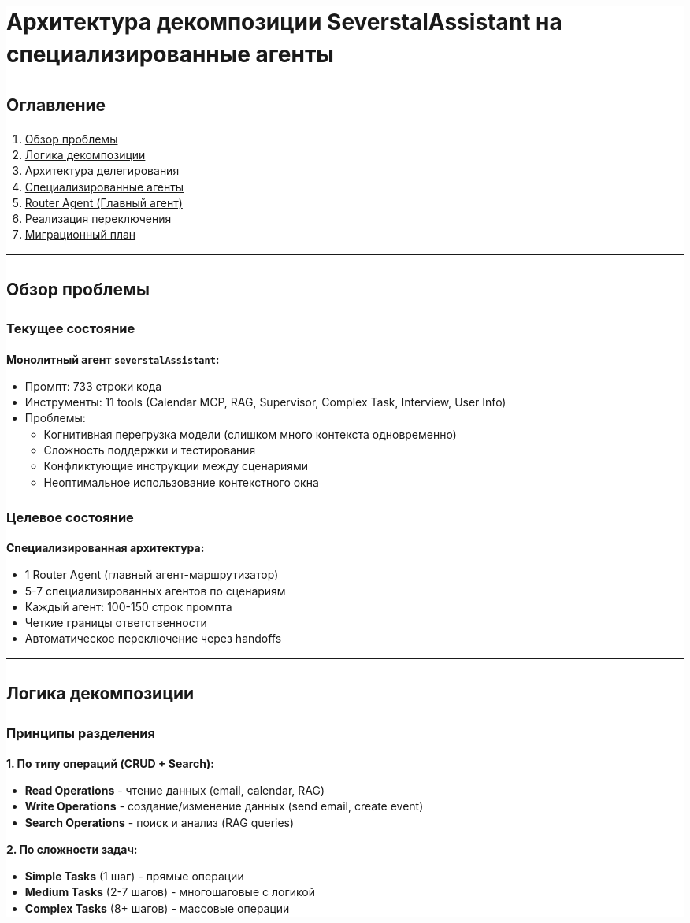 # Архитектура декомпозиции SeverstalAssistant на специализированные агенты

## Оглавление

1. [Обзор проблемы](#обзор-проблемы)
2. [Логика декомпозиции](#логика-декомпозиции)
3. [Архитектура делегирования](#архитектура-делегирования)
4. [Специализированные агенты](#специализированные-агенты)
5. [Router Agent (Главный агент)](#router-agent-главный-агент)
6. [Реализация переключения](#реализация-переключения)
7. [Миграционный план](#миграционный-план)

---

## Обзор проблемы

### Текущее состояние

**Монолитный агент `severstalAssistant`:**
- Промпт: 733 строки кода
- Инструменты: 11 tools (Calendar MCP, RAG, Supervisor, Complex Task, Interview, User Info)
- Проблемы:
  - Когнитивная перегрузка модели (слишком много контекста одновременно)
  - Сложность поддержки и тестирования
  - Конфликтующие инструкции между сценариями
  - Неоптимальное использование контекстного окна

### Целевое состояние

**Специализированная архитектура:**
- 1 Router Agent (главный агент-маршрутизатор)
- 5-7 специализированных агентов по сценариям
- Каждый агент: 100-150 строк промпта
- Четкие границы ответственности
- Автоматическое переключение через handoffs

---

## Логика декомпозиции

### Принципы разделения

**1. По типу операций (CRUD + Search):**
- **Read Operations** - чтение данных (email, calendar, RAG)
- **Write Operations** - создание/изменение данных (send email, create event)
- **Search Operations** - поиск и анализ (RAG queries)

**2. По сложности задач:**
- **Simple Tasks** (1 шаг) - прямые операции
- **Medium Tasks** (2-7 шагов) - многошаговые с логикой
- **Complex Tasks** (8+ шагов) - массовые операции
